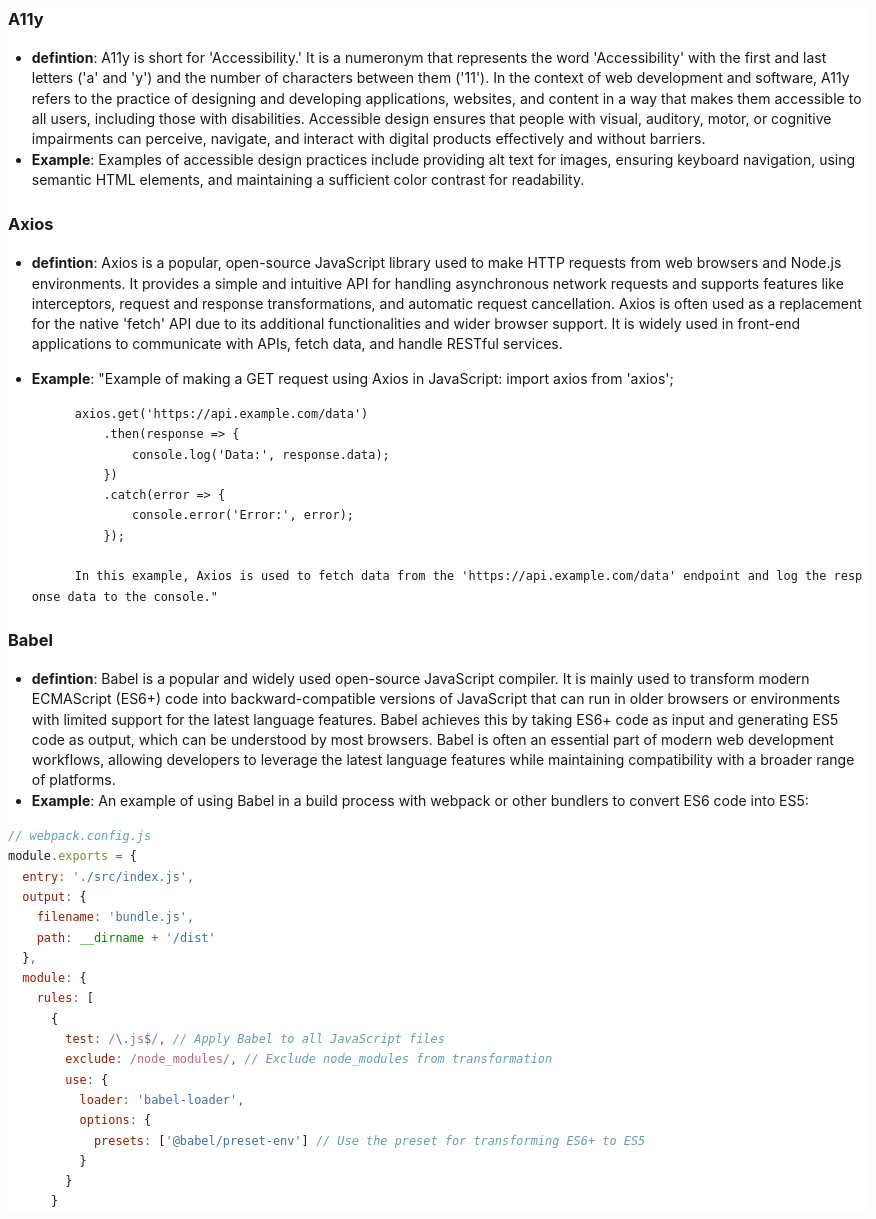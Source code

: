 ### A11y
- **defintion**: A11y is short for 'Accessibility.' It is a numeronym that represents the word 'Accessibility' with the first and last letters ('a' and 'y') and the number of characters between them ('11'). In the context of web development and software, A11y refers to the practice of designing and developing applications, websites, and content in a way that makes them accessible to all users, including those with disabilities. Accessible design ensures that people with visual, auditory, motor, or cognitive impairments can perceive, navigate, and interact with digital products effectively and without barriers.
- **Example**: Examples of accessible design practices include providing alt text for images, ensuring keyboard navigation, using semantic HTML elements, and maintaining a sufficient color contrast for readability.
### Axios
- **defintion**: Axios is a popular, open-source JavaScript library used to make HTTP requests from web browsers and Node.js environments. It provides a simple and intuitive API for handling asynchronous network requests and supports features like interceptors, request and response transformations, and automatic request cancellation. Axios is often used as a replacement for the native 'fetch' API due to its additional functionalities and wider browser support. It is widely used in front-end applications to communicate with APIs, fetch data, and handle RESTful services.
- **Example**: 
            "Example of making a GET request using Axios in JavaScript:
            import axios from 'axios';
            
            axios.get('https://api.example.com/data')
                .then(response => {
                    console.log('Data:', response.data);
                })
                .catch(error => {
                    console.error('Error:', error);
                });
            
            In this example, Axios is used to fetch data from the 'https://api.example.com/data' endpoint and log the response data to the console."
        
### Babel
- **defintion**: Babel is a popular and widely used open-source JavaScript compiler. It is mainly used to transform modern ECMAScript (ES6+) code into backward-compatible versions of JavaScript that can run in older browsers or environments with limited support for the latest language features. Babel achieves this by taking ES6+ code as input and generating ES5 code as output, which can be understood by most browsers. Babel is often an essential part of modern web development workflows, allowing developers to leverage the latest language features while maintaining compatibility with a broader range of platforms.
- **Example**: An example of using Babel in a build process with webpack or other bundlers to convert ES6 code into ES5:
```javascript
// webpack.config.js
module.exports = {
  entry: './src/index.js',
  output: {
    filename: 'bundle.js',
    path: __dirname + '/dist'
  },
  module: {
    rules: [
      {
        test: /\.js$/, // Apply Babel to all JavaScript files
        exclude: /node_modules/, // Exclude node_modules from transformation
        use: {
          loader: 'babel-loader',
          options: {
            presets: ['@babel/preset-env'] // Use the preset for transforming ES6+ to ES5
          }
        }
      }
```